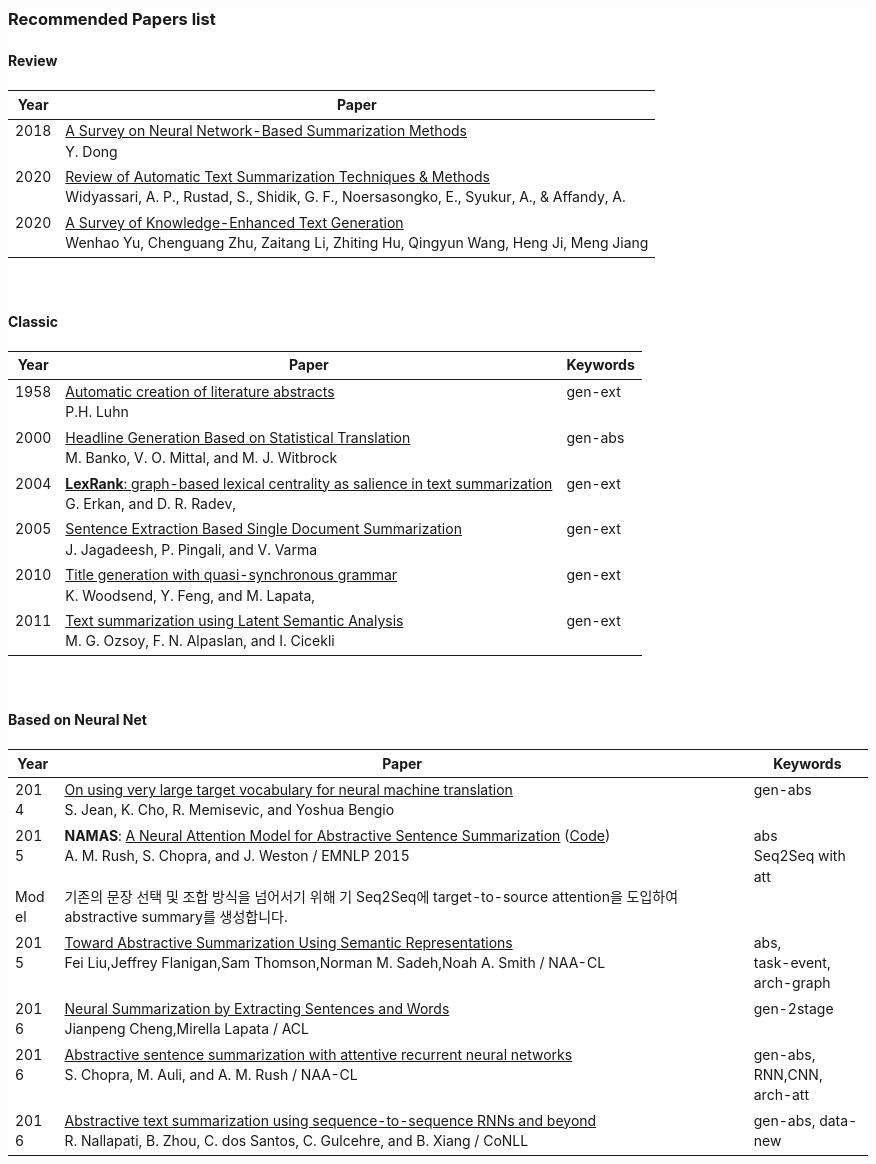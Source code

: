 ### Recommended Papers list

#### Review

| Year | Paper                                                        |
| ---- | ------------------------------------------------------------ |
| 2018 | [A Survey on Neural Network-Based Summarization Methods](https://arxiv.org/abs/1804.04589)<br />Y. Dong |
| 2020 | [Review of Automatic Text Summarization Techniques & Methods](https://pdf.sciencedirectassets.com/280416/AIP/1-s2.0-S1319157820303712/main.pdf?X-Amz-Security-Token=IQoJb3JpZ2luX2VjEAMaCXVzLWVhc3QtMSJIMEYCIQCqwas9C5XBrxGWAixtSVG1JHu4Ir1gH4OFpMeFjVcnxQIhAJnmwsesWxU2kSicjrm72Lw1TzC0I1PTDcwulAxemPzhKr0DCIv%2F%2F%2F%2F%2F%2F%2F%2F%2F%2FwEQAxoMMDU5MDAzNTQ2ODY1IgxjvutakJbTaBAnOb8qkQMCi48gc%2BweQ6ZCJWzaYTB4ucZyar0sFaZcnzb1wkymdAJwh9m1e%2BwLkZw2xJXLvFlUGn27lEgdYDbka8f%2BohT9oOOkF9QyGIen0yWhqlt4BB0jR6q2PyxdCswlFvY6VBuoK0g9%2Fm6oquTm37MbVHkqnaz70F%2Fy9xn5XpgjPRqrijfCP7Qf8Yd83kfWA7AQ3oxpXwIz8THWSwzlENkVBf8DByWAOvBnBnBD9K1keKjH%2FLQrCSkOgGuNOgaMPm%2FOiCzhRba4bYJJhZChjMcmNqxXczL8ebiCoIydZ923gygB5xDJpqEtP0vt0PpzEa6%2BKi03JJeXQDx3c0qQFejh52UkkqPps9jwF7dGejjgiR8WqNGWrJijW74u%2Bcys2y%2Fv8hcyME4mqlAfiXRPy0qyf6U3NA5EsaFSDR0DXR3bW39F8sIIRCeWOITf6q7rjExzvMdtr%2FsDdtKgghwR9PM75SyvX8FzYeCptHuoR3rfhc3RIxP96MNDdRIbGsht%2BJFuGUYYzuCwXPfUg%2B9eVRuUNT2bSzCPrpj%2BBTrqAep6mCVgTebUDbYKr1eHAVyOOzbsfz4lrlQN4jl3SyAFE%2FYMYxP0AyDB0rIRG8GjzfGKFzqQQScQ77d8m1ECTlFG2IuRqhvuWqIkYt21%2B3OJLSbFJ1kxhR8GLgi1%2BLYU2PJJQoVkhVbzeiPpAYh4vrjx3BdD1Y9xcGRkp5VP01DdkoYlbXpM4OkfTk6las12N8uZIfbSSqnfoepQO%2FunMSudM7nGOVphQU4TsRYDPtVYug1vy8mtj54GhcawwlcsaDPhF2tZ7hdEPyY%2BGSjyXU0ZMTffxJIhPMZUFFEtxjbmzRpSg3%2FEkKyQXQ%3D%3D&X-Amz-Algorithm=AWS4-HMAC-SHA256&X-Amz-Date=20201201T105450Z&X-Amz-SignedHeaders=host&X-Amz-Expires=300&X-Amz-Credential=ASIAQ3PHCVTY72IXVKMF%2F20201201%2Fus-east-1%2Fs3%2Faws4_request&X-Amz-Signature=5f657b7900fbfc13936b686de2c66279a3ff74fbf1c0345191c2f0f68223e464&hash=3a55b9be508107240e832695ad5bfc371f18cc0dc0dcef5b45b1067da37346d6&host=68042c943591013ac2b2430a89b270f6af2c76d8dfd086a07176afe7c76c2c61&pii=S1319157820303712&tid=spdf-d04b0e55-eee7-401f-836b-11e1fc061edf&sid=2ae121a980d1464ffe6b55c8786454c8f4aagxrqa&type=client)<br />Widyassari, A. P., Rustad, S., Shidik, G. F., Noersasongko, E., Syukur, A., & Affandy, A. |
| 2020 | [A Survey of Knowledge-Enhanced Text Generation](https://arxiv.org/abs/2010.04389)<br />Wenhao Yu, Chenguang Zhu, Zaitang Li, Zhiting Hu, Qingyun Wang, Heng Ji, Meng Jiang |

<br>

#### Classic

| Year | Paper                                                        | Keywords |
| ---- | ------------------------------------------------------------ | -------- |
| 1958 | [Automatic creation of literature abstracts](http://courses.ischool.berkeley.edu/i256/f06/papers/luhn58.pdf)<br />P.H. Luhn | gen-ext  |
| 2000 | [Headline Generation Based on Statistical Translation](http://www.anthology.aclweb.org/P/P00/P00-1041.pdf)<br />M. Banko, V. O. Mittal, and M. J. Witbrock | gen-abs  |
| 2004 | [**LexRank**: graph-based lexical centrality as salience in text summarization](https://www.aaai.org/Papers/JAIR/Vol22/JAIR-2214.pdf)<br />G. Erkan, and D. R. Radev, | gen-ext  |
| 2005 | [Sentence Extraction Based Single Document Summarization](http://oldwww.iiit.ac.in/cgi-bin/techreports/display_detail.cgi?id=IIIT/TR/2008/97)<br />J. Jagadeesh, P. Pingali, and V. Varma | gen-ext  |
| 2010 | [Title generation with quasi-synchronous grammar](https://www.aclweb.org/anthology/D/D10/D10-1050.pdf)<br />K. Woodsend, Y. Feng, and M. Lapata, | gen-ext  |
| 2011 | [Text summarization using Latent Semantic Analysis](https://www.researchgate.net/publication/220195824_Text_summarization_using_Latent_Semantic_Analysis)<br />M. G. Ozsoy, F. N. Alpaslan, and I. Cicekli | gen-ext  |

<br>

#### Based on Neural Net

| Year                                  | Paper                                                        | Keywords                                             |
| ------------------------------------- | ------------------------------------------------------------ | ---------------------------------------------------- |
| 2014                                  | [On using very large target vocabulary for neural machine translation](http://www.aclweb.org/anthology/P15-1001)<br />S. Jean, K. Cho, R. Memisevic, and Yoshua Bengio | gen-abs                                              |
| 2015<br /><br />Model                 | **NAMAS**: [A Neural Attention Model for Abstractive Sentence Summarization](https://arxiv.org/abs/1509.00685) ([Code](https://github.com/facebookarchive/NAMAS))<br />A. M. Rush, S. Chopra, and J. Weston / EMNLP 2015<br /><br />기존의 문장 선택 및 조합 방식을 넘어서기 위해 기 Seq2Seq에  target-to-source attention을 도입하여 abstractive summary를 생성합니다. | abs<br />Seq2Seq with att                            |
| 2015                                  | [Toward Abstractive Summarization Using Semantic Representations](https://arxiv.org/pdf/1805.10399.pdf)<br/>Fei Liu,Jeffrey Flanigan,Sam Thomson,Norman M. Sadeh,Noah A. Smith / NAA-CL | abs, <br />task-event,<br /> arch-graph              |
| 2016                                  | [Neural Summarization by Extracting Sentences and Words](https://arxiv.org/pdf/1603.07252.pdf)<br/>Jianpeng Cheng,Mirella Lapata / ACL | gen-2stage                                           |
| 2016                                  | [Abstractive sentence summarization with attentive recurrent neural networks](http://www.aclweb.org/anthology/N16-1012)<br />S. Chopra, M. Auli, and A. M. Rush / NAA-CL | gen-abs,<br />RNN,CNN,<br /> arch-att                |
| 2016                                  | [Abstractive text summarization using sequence-to-sequence RNNs and beyond](https://arxiv.org/abs/1602.06023)<br />R. Nallapati, B. Zhou, C. dos Santos, C. Gulcehre, and B. Xiang / CoNLL | gen-abs, data-new                                    |